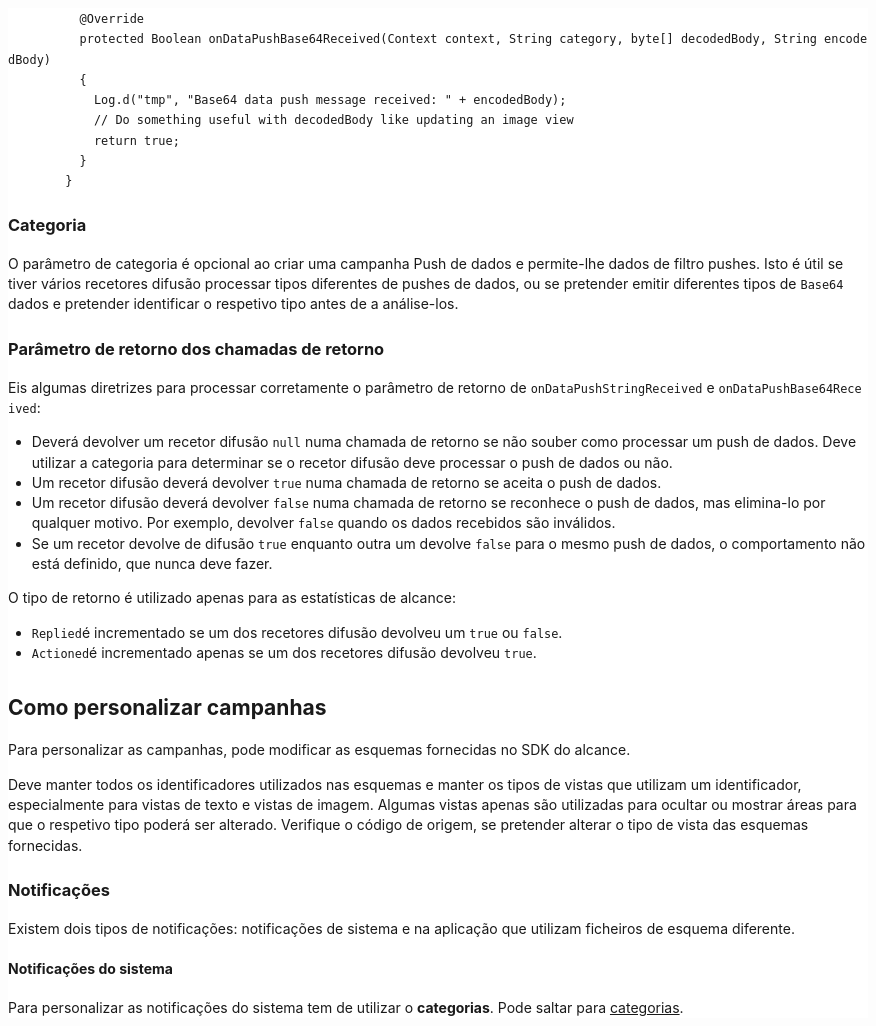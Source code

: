               @Override
              protected Boolean onDataPushBase64Received(Context context, String category, byte[] decodedBody, String encodedBody)
              {
                Log.d("tmp", "Base64 data push message received: " + encodedBody);
                // Do something useful with decodedBody like updating an image view
                return true;
              }
            }

### <a name="category"></a>Categoria
O parâmetro de categoria é opcional ao criar uma campanha Push de dados e permite-lhe dados de filtro pushes. Isto é útil se tiver vários recetores difusão processar tipos diferentes de pushes de dados, ou se pretender emitir diferentes tipos de `Base64` dados e pretender identificar o respetivo tipo antes de a análise-los.

### <a name="callbacks-return-parameter"></a>Parâmetro de retorno dos chamadas de retorno
Eis algumas diretrizes para processar corretamente o parâmetro de retorno de `onDataPushStringReceived` e `onDataPushBase64Received`:

* Deverá devolver um recetor difusão `null` numa chamada de retorno se não souber como processar um push de dados. Deve utilizar a categoria para determinar se o recetor difusão deve processar o push de dados ou não.
* Um recetor difusão deverá devolver `true` numa chamada de retorno se aceita o push de dados.
* Um recetor difusão deverá devolver `false` numa chamada de retorno se reconhece o push de dados, mas elimina-lo por qualquer motivo. Por exemplo, devolver `false` quando os dados recebidos são inválidos.
* Se um recetor devolve de difusão `true` enquanto outra um devolve `false` para o mesmo push de dados, o comportamento não está definido, que nunca deve fazer.

O tipo de retorno é utilizado apenas para as estatísticas de alcance:

* `Replied`é incrementado se um dos recetores difusão devolveu um `true` ou `false`.
* `Actioned`é incrementado apenas se um dos recetores difusão devolveu `true`.

## <a name="how-to-customize-campaigns"></a>Como personalizar campanhas
Para personalizar as campanhas, pode modificar as esquemas fornecidas no SDK do alcance.

Deve manter todos os identificadores utilizados nas esquemas e manter os tipos de vistas que utilizam um identificador, especialmente para vistas de texto e vistas de imagem. Algumas vistas apenas são utilizadas para ocultar ou mostrar áreas para que o respetivo tipo poderá ser alterado. Verifique o código de origem, se pretender alterar o tipo de vista das esquemas fornecidas.

### <a name="notifications"></a>Notificações
Existem dois tipos de notificações: notificações de sistema e na aplicação que utilizam ficheiros de esquema diferente.

#### <a name="system-notifications"></a>Notificações do sistema
Para personalizar as notificações do sistema tem de utilizar o **categorias**. Pode saltar para [categorias](#categories).
